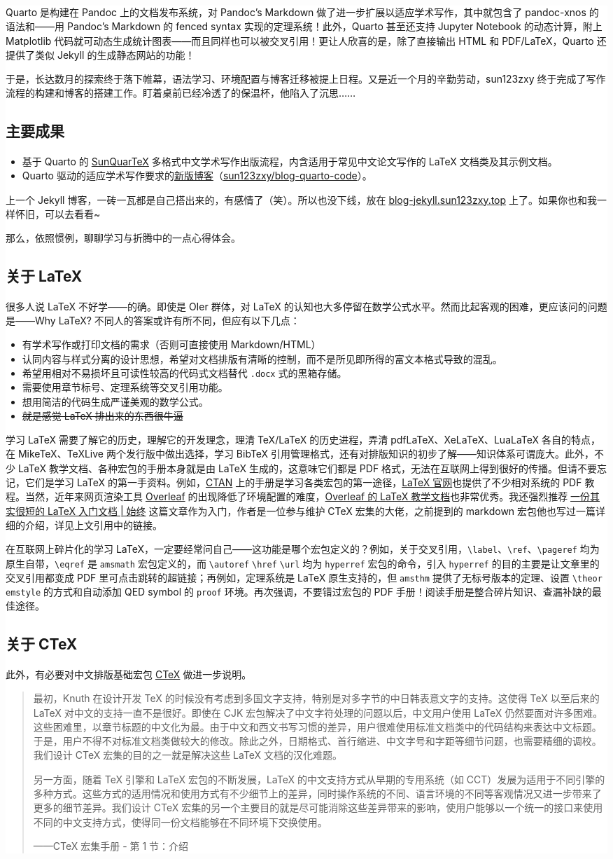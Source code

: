 Quarto 是构建在 Pandoc 上的文档发布系统，对 Pandoc’s Markdown 做了进一步扩展以适应学术写作，其中就包含了 pandoc-xnos 的语法和——用 Pandoc’s Markdown 的 fenced syntax 实现的定理系统！此外，Quarto 甚至还支持 Jupyter Notebook 的动态计算，附上 Matplotlib 代码就可动态生成统计图表——而且同样也可以被交叉引用！更让人欣喜的是，除了直接输出 HTML 和 PDF/LaTeX，Quarto 还提供了类似 Jekyll 的生成静态网站的功能！

于是，长达数月的探索终于落下帷幕，语法学习、环境配置与博客迁移被提上日程。又是近一个月的辛勤劳动，sun123zxy 终于完成了写作流程的构建和博客的搭建工作。盯着桌前已经冷透了的保温杯，他陷入了沉思……

## 主要成果

- 基于 Quarto 的 [SunQuarTeX](https://github.com/sun123zxy/sunquartex) 多格式中文学术写作出版流程，内含适用于常见中文论文写作的 LaTeX 文档类及其示例文档。
- Quarto 驱动的适应学术写作要求的[新版博客](https://blog.sun123zxy.top)（[sun123zxy/blog-quarto-code](https://github.com/sun123zxy/blog-quarto-code)）。

上一个 Jekyll 博客，一砖一瓦都是自己搭出来的，有感情了（笑）。所以也没下线，放在 [blog-jekyll.sun123zxy.top](https://blog-jekyll.sun123zxy.top) 上了。如果你也和我一样怀旧，可以去看看~

那么，依照惯例，聊聊学习与折腾中的一点心得体会。

## 关于 LaTeX

很多人说 LaTeX 不好学——的确。即使是 OIer 群体，对 LaTeX 的认知也大多停留在数学公式水平。然而比起客观的困难，更应该问的问题是——Why LaTeX? 不同人的答案或许有所不同，但应有以下几点：

- 有学术写作或打印文档的需求（否则可直接使用 Markdown/HTML）
- 认同内容与样式分离的设计思想，希望对文档排版有清晰的控制，而不是所见即所得的富文本格式导致的混乱。
- 希望用相对不易损坏且可读性较高的代码式文档替代 `.docx` 式的黑箱存储。
- 需要使用章节标号、定理系统等交叉引用功能。
- 想用简洁的代码生成严谨美观的数学公式。
- ~~就是感觉 LaTeX 排出来的东西很牛逼~~

学习 LaTeX 需要了解它的历史，理解它的开发理念，理清 TeX/LaTeX 的历史进程，弄清 pdfLaTeX、XeLaTeX、LuaLaTeX 各自的特点，在 MikeTeX、TeXLive 两个发行版中做出选择，学习 BibTeX 引用管理格式，还有对排版知识的初步了解——知识体系可谓庞大。此外，不少 LaTeX 教学文档、各种宏包的手册本身就是由 LaTeX 生成的，这意味它们都是 PDF 格式，无法在互联网上得到很好的传播。但请不要忘记，它们是学习 LaTeX 的第一手资料。例如，[CTAN](https://www.ctan.org/) 上的手册是学习各类宏包的第一途径，[LaTeX 官网](https://www.latex-project.org/help/documentation/)也提供了不少相对系统的 PDF 教程。当然，近年来网页渲染工具 [Overleaf](https://www.overleaf.com/) 的出现降低了环境配置的难度，[Overleaf 的 LaTeX 教学文档](https://www.overleaf.com/learn)也非常优秀。我还强烈推荐 [一份其实很短的 LaTeX 入门文档 \| 始终](https://liam.page/2014/09/08/latex-introduction/) 这篇文章作为入门，作者是一位参与维护 CTeX 宏集的大佬，之前提到的 markdown 宏包他也写过一篇详细的介绍，详见上文引用中的链接。

在互联网上碎片化的学习 LaTeX，一定要经常问自己——这功能是哪个宏包定义的？例如，关于交叉引用，`\label`、`\ref`、`\pageref` 均为原生自带，`\eqref` 是 `amsmath` 宏包定义的，而 `\autoref` `\href` `\url` 均为 `hyperref` 宏包的命令，引入 `hyperref` 的目的主要是让文章里的交叉引用都变成 PDF 里可点击跳转的超链接；再例如，定理系统是 LaTeX 原生支持的，但 `amsthm` 提供了无标号版本的定理、设置 `\theoremstyle` 的方式和自动添加 QED symbol 的 `proof` 环境。再次强调，不要错过宏包的 PDF 手册！阅读手册是整合碎片知识、查漏补缺的最佳途径。

## 关于 CTeX

此外，有必要对中文排版基础宏包 [CTeX](https://ctan.org/pkg/ctex) 做进一步说明。

> 最初，Knuth 在设计开发 TeX 的时候没有考虑到多国文字支持，特别是对多字节的中日韩表意文字的支持。这使得 TeX 以至后来的 LaTeX 对中文的支持一直不是很好。即使在 CJK 宏包解决了中文字符处理的问题以后，中文用户使用 LaTeX 仍然要面对许多困难。这些困难里，以章节标题的中文化为最。由于中文和西文书写习惯的差异，用户很难使用标准文档类中的代码结构来表达中文标题。于是，用户不得不对标准文档类做较大的修改。除此之外，日期格式、首行缩进、中文字号和字距等细节问题，也需要精细的调校。我们设计 CTeX 宏集的目的之一就是解决这些 LaTeX 文档的汉化难题。
>
> 另一方面，随着 TeX 引擎和 LaTeX 宏包的不断发展，LaTeX 的中文支持方式从早期的专用系统（如 CCT）发展为适用于不同引擎的多种方式。这些方式的适用情况和使用方式有不少细节上的差异，同时操作系统的不同、语言环境的不同等客观情况又进一步带来了更多的细节差异。我们设计 CTeX 宏集的另一个主要目的就是尽可能消除这些差异带来的影响，使用户能够以一个统一的接口来使用不同的中文支持方式，使得同一份文档能够在不同环境下交换使用。
>
> ——CTeX 宏集手册 - 第 1 节：介绍
